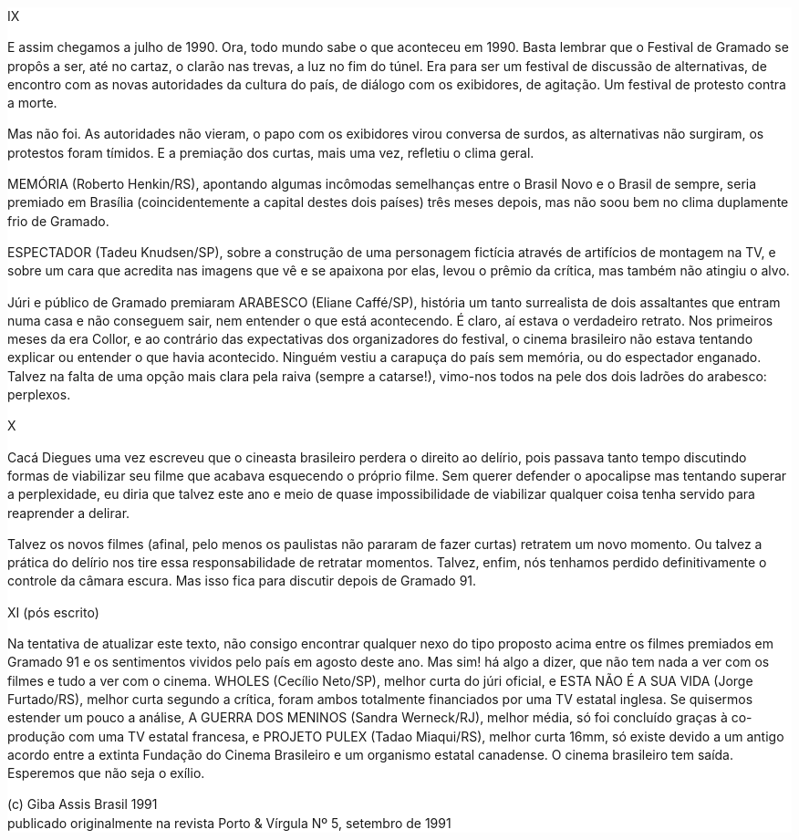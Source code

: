 IX

E assim chegamos a julho de 1990. Ora, todo mundo sabe o que aconteceu em 1990. Basta lembrar que o Festival de Gramado se propôs a ser, até no cartaz, o clarão nas trevas, a luz no fim do túnel. Era para ser um festival de discussão de alternativas, de encontro com as novas autoridades da cultura do país, de diálogo com os exibidores, de agitação. Um festival de protesto contra a morte.

Mas não foi. As autoridades não vieram, o papo com os exibidores virou conversa de surdos, as alternativas não surgiram, os protestos foram tímidos. E a premiação dos curtas, mais uma vez, refletiu o clima geral.

MEMÓRIA (Roberto Henkin/RS), apontando algumas incômodas semelhanças entre o Brasil Novo e o Brasil de sempre, seria premiado em Brasília (coincidentemente a capital destes dois países) três meses depois, mas não soou bem no clima duplamente frio de Gramado.

ESPECTADOR (Tadeu Knudsen/SP), sobre a construção de uma personagem fictícia através de artifícios de montagem na TV, e sobre um cara que acredita nas imagens que vê e se apaixona por elas, levou o prêmio da crítica, mas também não atingiu o alvo.

Júri e público de Gramado premiaram ARABESCO (Eliane Caffé/SP), história um tanto surrealista de dois assaltantes que entram numa casa e não conseguem sair, nem entender o que está acontecendo. É claro, aí estava o verdadeiro retrato. Nos primeiros meses da era Collor, e ao contrário das expectativas dos organizadores do festival, o cinema brasileiro não estava tentando explicar ou entender o que havia acontecido. Ninguém vestiu a carapuça do país sem memória, ou do espectador enganado. Talvez na falta de uma opção mais clara pela raiva (sempre a catarse!), vimo-nos todos na pele dos dois ladrões do arabesco: perplexos.

X

Cacá Diegues uma vez escreveu que o cineasta brasileiro perdera o direito ao delírio, pois passava tanto tempo discutindo formas de viabilizar seu filme que acabava esquecendo o próprio filme. Sem querer defender o apocalipse mas tentando superar a perplexidade, eu diria que talvez este ano e meio de quase impossibilidade de viabilizar qualquer coisa tenha servido para reaprender a delirar.

Talvez os novos filmes (afinal, pelo menos os paulistas não pararam de fazer curtas) retratem um novo momento. Ou talvez a prática do delírio nos tire essa responsabilidade de retratar momentos. Talvez, enfim, nós tenhamos perdido definitivamente o controle da câmara escura. Mas isso fica para discutir depois de Gramado 91.

XI (pós escrito)

Na tentativa de atualizar este texto, não consigo encontrar qualquer nexo do tipo proposto acima entre os filmes premiados em Gramado 91 e os sentimentos vividos pelo país em agosto deste ano. Mas sim! há algo a dizer, que não tem nada a ver com os filmes e tudo a ver com o cinema. WHOLES (Cecílio Neto/SP), melhor curta do júri oficial, e ESTA NÃO É A SUA VIDA (Jorge Furtado/RS), melhor curta segundo a crítica, foram ambos totalmente financiados por uma TV estatal inglesa. Se quisermos estender um pouco a análise, A GUERRA DOS MENINOS (Sandra Werneck/RJ), melhor média, só foi concluído graças à co-produção com uma TV estatal francesa, e PROJETO PULEX (Tadao Miaqui/RS), melhor curta 16mm, só existe devido a um antigo acordo entre a extinta Fundação do Cinema Brasileiro e um organismo estatal canadense. O cinema brasileiro tem saída. Esperemos que não seja o exílio.

(c) Giba Assis Brasil 1991\
publicado originalmente na revista Porto & Vírgula Nº 5, setembro de 1991